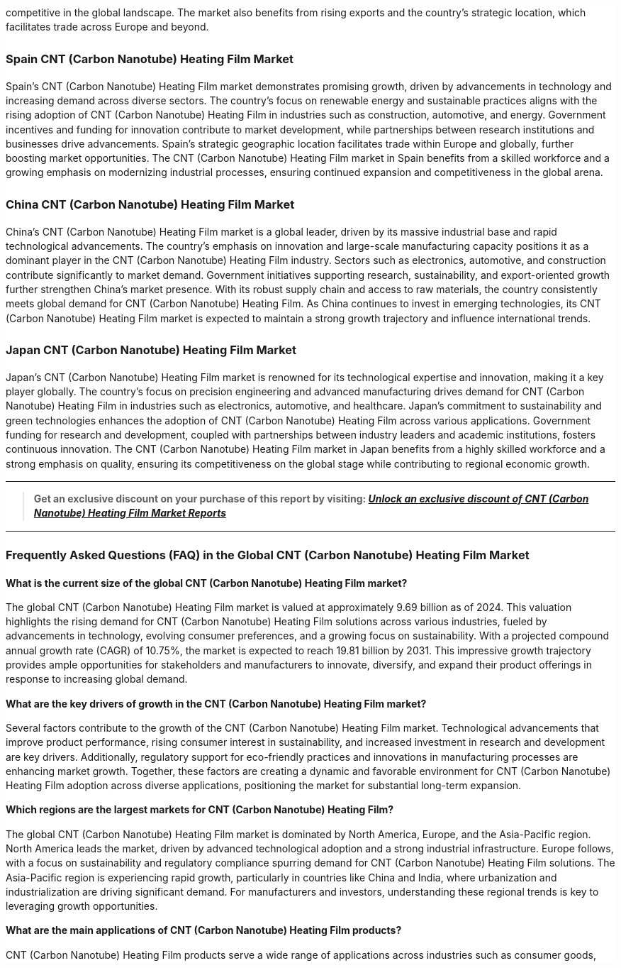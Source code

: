competitive in the global landscape. The market also benefits from rising exports and the country&rsquo;s strategic location, which facilitates trade across Europe and beyond.</p><h3>Spain CNT (Carbon Nanotube) Heating Film Market</h3><p>Spain&rsquo;s CNT (Carbon Nanotube) Heating Film market demonstrates promising growth, driven by advancements in technology and increasing demand across diverse sectors. The country&rsquo;s focus on renewable energy and sustainable practices aligns with the rising adoption of CNT (Carbon Nanotube) Heating Film in industries such as construction, automotive, and energy. Government incentives and funding for innovation contribute to market development, while partnerships between research institutions and businesses drive advancements. Spain&rsquo;s strategic geographic location facilitates trade within Europe and globally, further boosting market opportunities. The CNT (Carbon Nanotube) Heating Film market in Spain benefits from a skilled workforce and a growing emphasis on modernizing industrial processes, ensuring continued expansion and competitiveness in the global arena.</p><h3>China CNT (Carbon Nanotube) Heating Film Market</h3><p>China&rsquo;s CNT (Carbon Nanotube) Heating Film market is a global leader, driven by its massive industrial base and rapid technological advancements. The country&rsquo;s emphasis on innovation and large-scale manufacturing capacity positions it as a dominant player in the CNT (Carbon Nanotube) Heating Film industry. Sectors such as electronics, automotive, and construction contribute significantly to market demand. Government initiatives supporting research, sustainability, and export-oriented growth further strengthen China&rsquo;s market presence. With its robust supply chain and access to raw materials, the country consistently meets global demand for CNT (Carbon Nanotube) Heating Film. As China continues to invest in emerging technologies, its CNT (Carbon Nanotube) Heating Film market is expected to maintain a strong growth trajectory and influence international trends.</p><h3>Japan CNT (Carbon Nanotube) Heating Film Market</h3><p>Japan&rsquo;s CNT (Carbon Nanotube) Heating Film market is renowned for its technological expertise and innovation, making it a key player globally. The country&rsquo;s focus on precision engineering and advanced manufacturing drives demand for CNT (Carbon Nanotube) Heating Film in industries such as electronics, automotive, and healthcare. Japan&rsquo;s commitment to sustainability and green technologies enhances the adoption of CNT (Carbon Nanotube) Heating Film across various applications. Government funding for research and development, coupled with partnerships between industry leaders and academic institutions, fosters continuous innovation. The CNT (Carbon Nanotube) Heating Film market in Japan benefits from a highly skilled workforce and a strong emphasis on quality, ensuring its competitiveness on the global stage while contributing to regional economic growth.</p><hr /><blockquote><p><strong>Get an exclusive discount on your purchase of this report by visiting: <em><a href="://marketresearchpulse.com/ask-for-discount/63749?utm_source=Github&amp;utm_medium=022">Unlock an exclusive discount of CNT (Carbon Nanotube) Heating Film Market Reports</a></em>&nbsp;</strong></p></blockquote><hr /><h3>Frequently Asked Questions (FAQ) in the Global CNT (Carbon Nanotube) Heating Film Market</h3><p><strong>What is the current size of the global CNT (Carbon Nanotube) Heating Film market?</strong></p><p>The global CNT (Carbon Nanotube) Heating Film market is valued at approximately 9.69 billion as of 2024. This valuation highlights the rising demand for CNT (Carbon Nanotube) Heating Film solutions across various industries, fueled by advancements in technology, evolving consumer preferences, and a growing focus on sustainability. With a projected compound annual growth rate (CAGR) of 10.75%, the market is expected to reach 19.81 billion by 2031. This impressive growth trajectory provides ample opportunities for stakeholders and manufacturers to innovate, diversify, and expand their product offerings in response to increasing global demand.</p><p><strong>What are the key drivers of growth in the CNT (Carbon Nanotube) Heating Film market?</strong></p><p>Several factors contribute to the growth of the CNT (Carbon Nanotube) Heating Film market. Technological advancements that improve product performance, rising consumer interest in sustainability, and increased investment in research and development are key drivers. Additionally, regulatory support for eco-friendly practices and innovations in manufacturing processes are enhancing market growth. Together, these factors are creating a dynamic and favorable environment for CNT (Carbon Nanotube) Heating Film adoption across diverse applications, positioning the market for substantial long-term expansion.</p><p><strong>Which regions are the largest markets for CNT (Carbon Nanotube) Heating Film?</strong></p><p>The global CNT (Carbon Nanotube) Heating Film market is dominated by North America, Europe, and the Asia-Pacific region. North America leads the market, driven by advanced technological adoption and a strong industrial infrastructure. Europe follows, with a focus on sustainability and regulatory compliance spurring demand for CNT (Carbon Nanotube) Heating Film solutions. The Asia-Pacific region is experiencing rapid growth, particularly in countries like China and India, where urbanization and industrialization are driving significant demand. For manufacturers and investors, understanding these regional trends is key to leveraging growth opportunities.</p><p><strong>What are the main applications of CNT (Carbon Nanotube) Heating Film products?</strong></p><p>CNT (Carbon Nanotube) Heating Film products serve a wide range of applications across industries such as consumer goods,